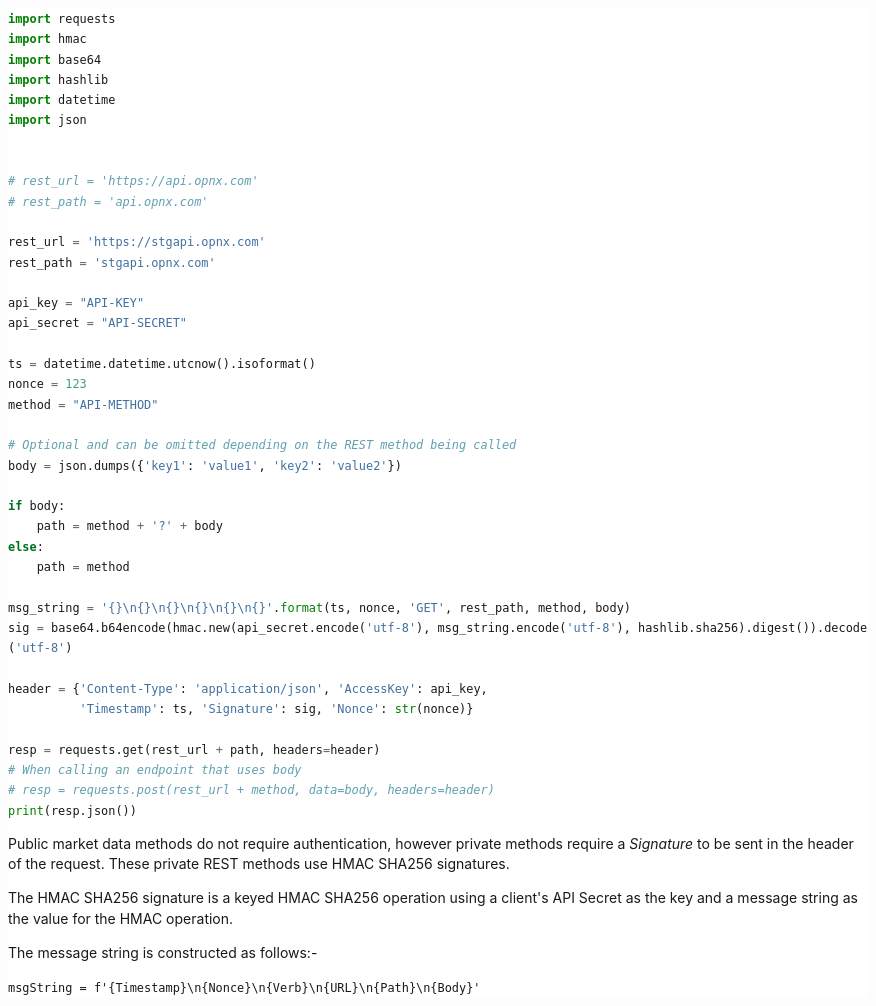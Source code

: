 ```python
import requests
import hmac
import base64
import hashlib
import datetime
import json


# rest_url = 'https://api.opnx.com'
# rest_path = 'api.opnx.com'

rest_url = 'https://stgapi.opnx.com'
rest_path = 'stgapi.opnx.com'

api_key = "API-KEY"
api_secret = "API-SECRET"

ts = datetime.datetime.utcnow().isoformat()
nonce = 123
method = "API-METHOD"

# Optional and can be omitted depending on the REST method being called 
body = json.dumps({'key1': 'value1', 'key2': 'value2'})

if body:
    path = method + '?' + body
else:
    path = method

msg_string = '{}\n{}\n{}\n{}\n{}\n{}'.format(ts, nonce, 'GET', rest_path, method, body)
sig = base64.b64encode(hmac.new(api_secret.encode('utf-8'), msg_string.encode('utf-8'), hashlib.sha256).digest()).decode('utf-8')

header = {'Content-Type': 'application/json', 'AccessKey': api_key,
          'Timestamp': ts, 'Signature': sig, 'Nonce': str(nonce)}

resp = requests.get(rest_url + path, headers=header)
# When calling an endpoint that uses body
# resp = requests.post(rest_url + method, data=body, headers=header)
print(resp.json())
```

Public market data methods do not require authentication, however private methods require a *Signature* to be sent in the header of the request.  These private REST methods  use HMAC SHA256 signatures. 

The HMAC SHA256 signature is a keyed HMAC SHA256 operation using a client's API Secret as the key and a message string as the value for the HMAC operation.

The message string is constructed as follows:-

`msgString = f'{Timestamp}\n{Nonce}\n{Verb}\n{URL}\n{Path}\n{Body}'`
